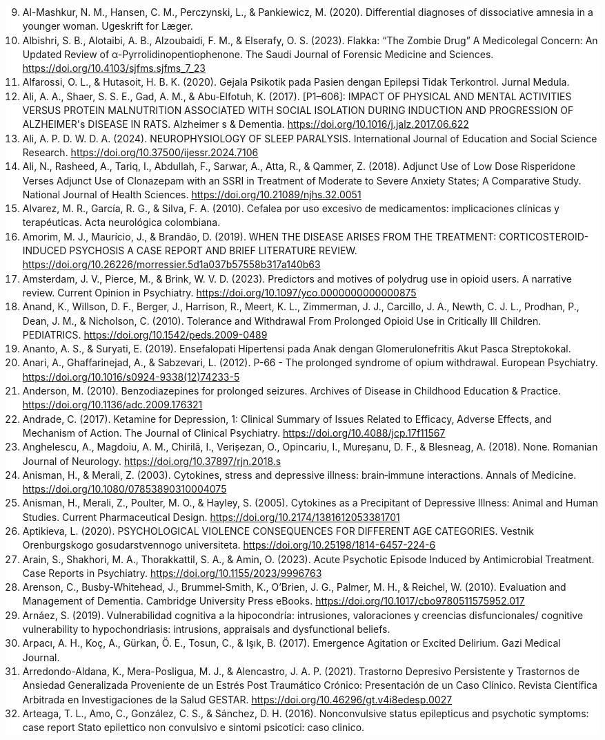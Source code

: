 9. Al-Mashkur, N. M., Hansen, C. M., Perczynski, L., & Pankiewicz, M. (2020). Differential diagnoses of dissociative amnesia in a younger woman. Ugeskrift for Læger.
10. Albishri, S. B., Alotaibi, A. B., Alzoubaidi, F. M., & Elserafy, O. S. (2023). Flakka: “The Zombie Drug” A Medicolegal Concern: An Updated Review of α-Pyrrolidinopentiophenone. The Saudi Journal of Forensic Medicine and Sciences. https://doi.org/10.4103/sjfms.sjfms_7_23
11. Alfarossi, O. L., & Hutasoit, H. B. K. (2020). Gejala Psikotik pada Pasien dengan Epilepsi Tidak Terkontrol. Jurnal Medula.
12. Ali, A. A., Shaer, S. S. E., Gad, A. M., & Abu‐Elfotuh, K. (2017). [P1–606]: IMPACT OF PHYSICAL AND MENTAL ACTIVITIES VERSUS PROTEIN MALNUTRITION ASSOCIATED WITH SOCIAL ISOLATION DURING INDUCTION AND PROGRESSION OF ALZHEIMER's DISEASE IN RATS. Alzheimer s & Dementia. https://doi.org/10.1016/j.jalz.2017.06.622
13. Ali, A. P. D. W. D. A. (2024). NEUROPHYSIOLOGY OF SLEEP PARALYSIS. International Journal of Education and Social Science Research. https://doi.org/10.37500/ijessr.2024.7106
14. Ali, N., Rasheed, A., Tariq, I., Abdullah, F., Sarwar, A., Atta, R., & Qammer, Z. (2018). Adjunct Use of Low Dose Risperidone Verses Adjunct Use of Clonazepam with an SSRI in Treatment of Moderate to Severe Anxiety States; A Comparative Study. National Journal of Health Sciences. https://doi.org/10.21089/njhs.32.0051
15. Alvarez, M. R., García, R. G., & Silva, F. A. (2010). Cefalea por uso excesivo de medicamentos: implicaciones clínicas y terapéuticas. Acta neurológica colombiana.
16. Amorim, M. J., Maurício, J., & Brandão, D. (2019). WHEN THE DISEASE ARISES FROM THE TREATMENT: CORTICOSTEROID-INDUCED PSYCHOSIS A CASE REPORT AND BRIEF LITERATURE REVIEW. https://doi.org/10.26226/morressier.5d1a037b57558b317a140b63
17. Amsterdam, J. V., Pierce, M., & Brink, W. V. D. (2023). Predictors and motives of polydrug use in opioid users. A narrative review. Current Opinion in Psychiatry. https://doi.org/10.1097/yco.0000000000000875
18. Anand, K., Willson, D. F., Berger, J., Harrison, R., Meert, K. L., Zimmerman, J. J., Carcillo, J. A., Newth, C. J. L., Prodhan, P., Dean, J. M., & Nicholson, C. (2010). Tolerance and Withdrawal From Prolonged Opioid Use in Critically Ill Children. PEDIATRICS. https://doi.org/10.1542/peds.2009-0489
19. Ananto, A. S., & Suryati, E. (2019). Ensefalopati Hipertensi pada Anak dengan Glomerulonefritis Akut Pasca Streptokokal.
20. Anari, A., Ghaffarinejad, A., & Sabzevari, L. (2012). P-66 - The prolonged syndrome of opium withdrawal. European Psychiatry. https://doi.org/10.1016/s0924-9338(12)74233-5
21. Anderson, M. (2010). Benzodiazepines for prolonged seizures. Archives of Disease in Childhood Education & Practice. https://doi.org/10.1136/adc.2009.176321
22. Andrade, C. (2017). Ketamine for Depression, 1: Clinical Summary of Issues Related to Efficacy, Adverse Effects, and Mechanism of Action. The Journal of Clinical Psychiatry. https://doi.org/10.4088/jcp.17f11567
23. Anghelescu, A., Magdoiu, A. M., Chirilă, I., Verișezan, O., Opincariu, I., Mureșanu, D. F., & Blesneag, A. (2018). None. Romanian Journal of Neurology. https://doi.org/10.37897/rjn.2018.s
24. Anisman, H., & Merali, Z. (2003). Cytokines, stress and depressive illness: brain‐immune interactions. Annals of Medicine. https://doi.org/10.1080/07853890310004075
25. Anisman, H., Merali, Z., Poulter, M. O., & Hayley, S. (2005). Cytokines as a Precipitant of Depressive Illness: Animal and Human Studies. Current Pharmaceutical Design. https://doi.org/10.2174/1381612053381701
26. Aptikieva, L. (2020). PSYCHOLOGICAL VIOLENCE CONSEQUENCES FOR DIFFERENT AGE CATEGORIES. Vestnik Orenburgskogo gosudarstvennogo universiteta. https://doi.org/10.25198/1814-6457-224-6
27. Arain, S., Shakhori, M. A., Thorakkattil, S. A., & Amin, O. (2023). Acute Psychotic Episode Induced by Antimicrobial Treatment. Case Reports in Psychiatry. https://doi.org/10.1155/2023/9996763
28. Arenson, C., Busby‐Whitehead, J., Brummel‐Smith, K., O’Brien, J. G., Palmer, M. H., & Reichel, W. (2010). Evaluation and Management of Dementia. Cambridge University Press eBooks. https://doi.org/10.1017/cbo9780511575952.017
29. Arnáez, S. (2019). Vulnerabilidad cognitiva a la hipocondría: intrusiones, valoraciones y creencias disfuncionales/ cognitive vulnerability to hypochondriasis: intrusions, appraisals and dysfunctional beliefs.
30. Arpacı, A. H., Koç, A., Gürkan, Ö. E., Tosun, C., & Işık, B. (2017). Emergence Agitation or Excited Delirium. Gazi Medical Journal.
31. Arredondo-Aldana, K., Mera-Posligua, M. J., & Alencastro, J. A. P. (2021). Trastorno Depresivo Persistente y Trastornos de Ansiedad Generalizada Proveniente de un Estrés Post Traumático Crónico: Presentación de un Caso Clínico. Revista Científica Arbitrada en Investigaciones de la Salud GESTAR. https://doi.org/10.46296/gt.v4i8edesp.0027
32. Arteaga, T. L., Amo, C., González, C. S., & Sánchez, D. H. (2016). Nonconvulsive status epilepticus and psychotic symptoms: case report Stato epilettico non convulsivo e sintomi psicotici: caso clinico.
